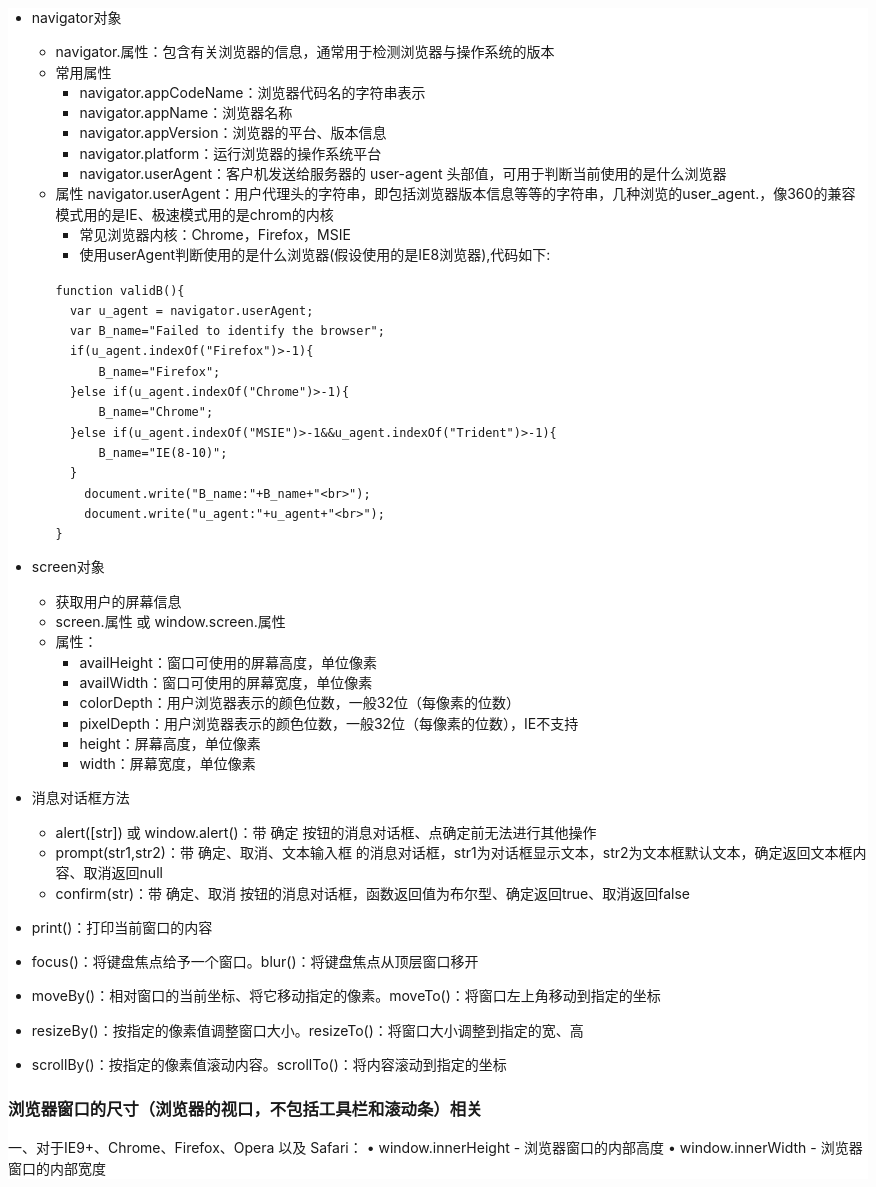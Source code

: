 - navigator对象
  - navigator.属性：包含有关浏览器的信息，通常用于检测浏览器与操作系统的版本
  - 常用属性
    - navigator.appCodeName：浏览器代码名的字符串表示
    - navigator.appName：浏览器名称
    - navigator.appVersion：浏览器的平台、版本信息
    - navigator.platform：运行浏览器的操作系统平台
    - navigator.userAgent：客户机发送给服务器的 user-agent 头部值，可用于判断当前使用的是什么浏览器
  - 属性 navigator.userAgent：用户代理头的字符串，即包括浏览器版本信息等等的字符串，几种浏览的user_agent.，像360的兼容模式用的是IE、极速模式用的是chrom的内核
    - 常见浏览器内核：Chrome，Firefox，MSIE
    - 使用userAgent判断使用的是什么浏览器(假设使用的是IE8浏览器),代码如下:
    ```
    function validB(){ 
      var u_agent = navigator.userAgent; 
      var B_name="Failed to identify the browser"; 
      if(u_agent.indexOf("Firefox")>-1){ 
          B_name="Firefox"; 
      }else if(u_agent.indexOf("Chrome")>-1){ 
          B_name="Chrome"; 
      }else if(u_agent.indexOf("MSIE")>-1&&u_agent.indexOf("Trident")>-1){ 
          B_name="IE(8-10)";  
      }
        document.write("B_name:"+B_name+"<br>");
        document.write("u_agent:"+u_agent+"<br>"); 
    } 
    ```
- screen对象
  - 获取用户的屏幕信息
  - screen.属性 或 window.screen.属性
  - 属性：
    - availHeight：窗口可使用的屏幕高度，单位像素
    - availWidth：窗口可使用的屏幕宽度，单位像素
    - colorDepth：用户浏览器表示的颜色位数，一般32位（每像素的位数）
    - pixelDepth：用户浏览器表示的颜色位数，一般32位（每像素的位数），IE不支持
    - height：屏幕高度，单位像素
    - width：屏幕宽度，单位像素


- 消息对话框方法
  - alert([str]) 或 window.alert()：带 确定 按钮的消息对话框、点确定前无法进行其他操作
  - prompt(str1,str2)：带 确定、取消、文本输入框 的消息对话框，str1为对话框显示文本，str2为文本框默认文本，确定返回文本框内容、取消返回null
  - confirm(str)：带 确定、取消 按钮的消息对话框，函数返回值为布尔型、确定返回true、取消返回false

- print()：打印当前窗口的内容
- focus()：将键盘焦点给予一个窗口。blur()：将键盘焦点从顶层窗口移开
- moveBy()：相对窗口的当前坐标、将它移动指定的像素。moveTo()：将窗口左上角移动到指定的坐标
- resizeBy()：按指定的像素值调整窗口大小。resizeTo()：将窗口大小调整到指定的宽、高
- scrollBy()：按指定的像素值滚动内容。scrollTo()：将内容滚动到指定的坐标


### 浏览器窗口的尺寸（浏览器的视口，不包括工具栏和滚动条）相关
一、对于IE9+、Chrome、Firefox、Opera 以及 Safari：
•  window.innerHeight - 浏览器窗口的内部高度
•  window.innerWidth - 浏览器窗口的内部宽度
